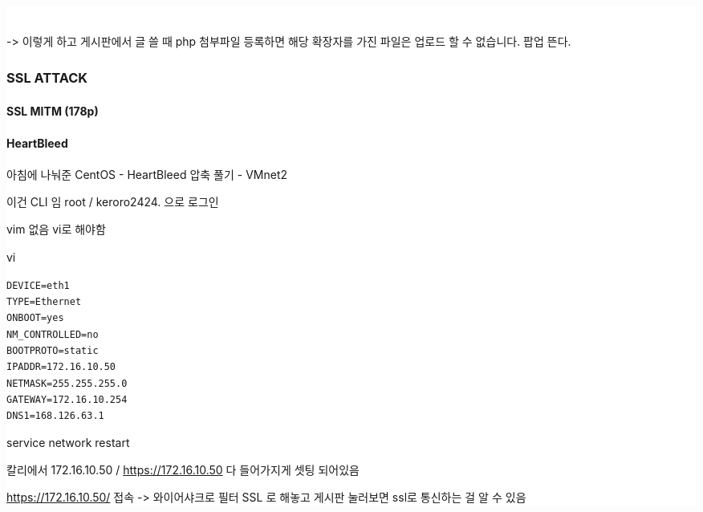 ```


```



-> 이렇게 하고 게시판에서 글 쓸 때 php 첨부파일 등록하면 해당 확장자를 가진 파일은 업로드 할 수 없습니다. 팝업 뜬다.



### SSL ATTACK

#### SSL MITM (178p)

####  HeartBleed

아침에 나눠준 CentOS - HeartBleed 압축 풀기 - VMnet2

이건 CLI 임 root / keroro2424. 으로 로그인

vim 없음 vi로 해야함



vi 

```
DEVICE=eth1
TYPE=Ethernet
ONBOOT=yes
NM_CONTROLLED=no
BOOTPROTO=static
IPADDR=172.16.10.50
NETMASK=255.255.255.0
GATEWAY=172.16.10.254
DNS1=168.126.63.1

```

service network restart

칼리에서 172.16.10.50 / https://172.16.10.50 다 들어가지게 셋팅 되어있음



https://172.16.10.50/ 접속 -> 와이어샤크로 필터 SSL 로 해놓고 게시판 눌러보면 ssl로 통신하는 걸 알 수 있음

































